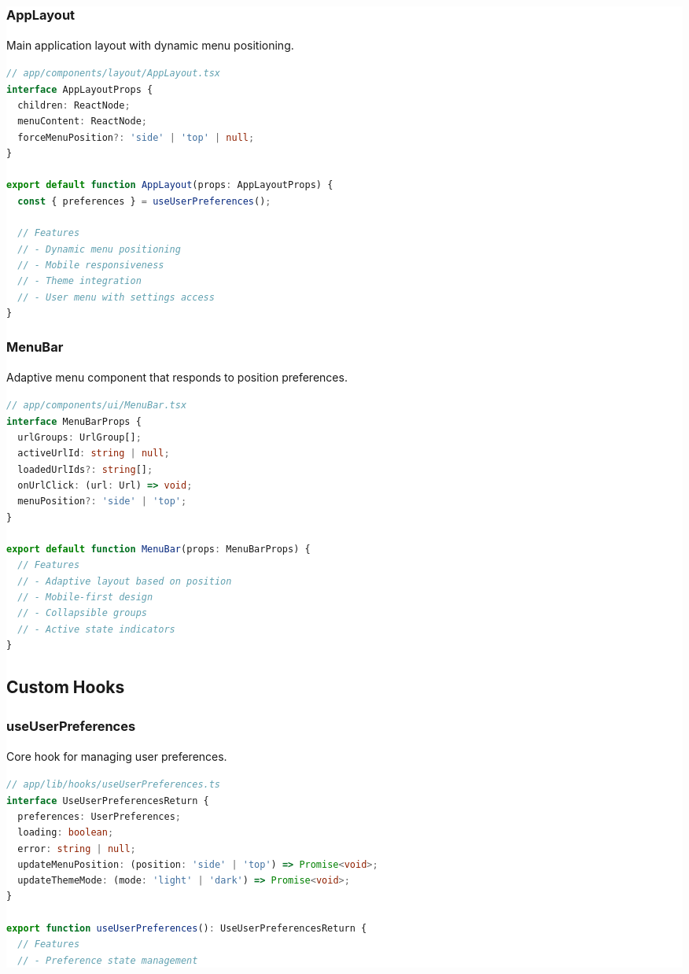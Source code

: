 ### AppLayout

Main application layout with dynamic menu positioning.

```typescript
// app/components/layout/AppLayout.tsx
interface AppLayoutProps {
  children: ReactNode;
  menuContent: ReactNode;
  forceMenuPosition?: 'side' | 'top' | null;
}

export default function AppLayout(props: AppLayoutProps) {
  const { preferences } = useUserPreferences();
  
  // Features
  // - Dynamic menu positioning
  // - Mobile responsiveness
  // - Theme integration
  // - User menu with settings access
}
```

### MenuBar

Adaptive menu component that responds to position preferences.

```typescript
// app/components/ui/MenuBar.tsx
interface MenuBarProps {
  urlGroups: UrlGroup[];
  activeUrlId: string | null;
  loadedUrlIds?: string[];
  onUrlClick: (url: Url) => void;
  menuPosition?: 'side' | 'top';
}

export default function MenuBar(props: MenuBarProps) {
  // Features
  // - Adaptive layout based on position
  // - Mobile-first design
  // - Collapsible groups
  // - Active state indicators
}
```

## Custom Hooks

### useUserPreferences

Core hook for managing user preferences.

```typescript
// app/lib/hooks/useUserPreferences.ts
interface UseUserPreferencesReturn {
  preferences: UserPreferences;
  loading: boolean;
  error: string | null;
  updateMenuPosition: (position: 'side' | 'top') => Promise<void>;
  updateThemeMode: (mode: 'light' | 'dark') => Promise<void>;
}

export function useUserPreferences(): UseUserPreferencesReturn {
  // Features
  // - Preference state management
```